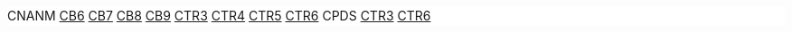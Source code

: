   CNANM   [CB6](competences#CB6 "Ability to apply the acquired knowledge and  capacity for solving problems in new or unknown environments within broader (or multidisciplinary) contexts related to their area of study.")   [CB7](competences#CB7 "Ability to integrate knowledges and handle the complexity of making judgments based on information which, being incomplete or limited, includes considerations on social and ethical responsibilities linked to the application of their knowledge and judgments.")   [CB8](competences#CB8 "Capability to communicate their conclusions, and the knowledge and rationale underpinning these, to both skilled and unskilled public in a clear and unambiguous way.")   [CB9](competences#CB9 "Possession of the learning skills that enable the students to continue studying in a way that will be mainly self-directed or autonomous.")                                                                                                                                                                                                                                                                                                                                                                                                                                                                                                                                                                                                       [CTR3](competences#CTR3 "Capacity of being able to work as a team member, either as a regular member or performing directive activities, in order to help the development of projects in a pragmatic manner and with sense of responsibility; capability to take into account the available resources.")   [CTR4](competences#CTR4 "Capability to manage the acquisition, structuring, analysis and visualization of data and information in the area of informatics engineering, and critically assess the results of this effort.")   [CTR5](competences#CTR5 "Capability to be motivated by professional achievement and to face new challenges, to have a broad vision of the possibilities of a career in the field of informatics engineering. Capability to be motivated by quality and continuous improvement, and  to act strictly on professional development. Capability to adapt to technological or organizational changes. Capacity for working in absence of information and/or with time and/or resources constraints.")   [CTR6](competences#CTR6 "Capacity for critical, logical and mathematical reasoning. Capability to solve problems in their area of study. Capacity for abstraction: the capability to create and use models that reflect real situations. Capability to design and implement simple experiments, and analyze and interpret their results. Capacity for analysis, synthesis and evaluation.")
  CPDS                                                                                                                                                                                                                                                                                                                                                                                                                                                                                                                                                                                                                                                                                                                                                                                                                                                                                                                                                                                                                                                                                                                                                                                                                                                                                                                                                                                                                                                                                               [CTR3](competences#CTR3 "Capacity of being able to work as a team member, either as a regular member or performing directive activities, in order to help the development of projects in a pragmatic manner and with sense of responsibility; capability to take into account the available resources.")                                                                                                                                                                                                                                                                                                                                                                                                                                                                                                                                                                                                                                                                                                                                   [CTR6](competences#CTR6 "Capacity for critical, logical and mathematical reasoning. Capability to solve problems in their area of study. Capacity for abstraction: the capability to create and use models that reflect real situations. Capability to design and implement simple experiments, and analyze and interpret their results. Capacity for analysis, synthesis and evaluation.")